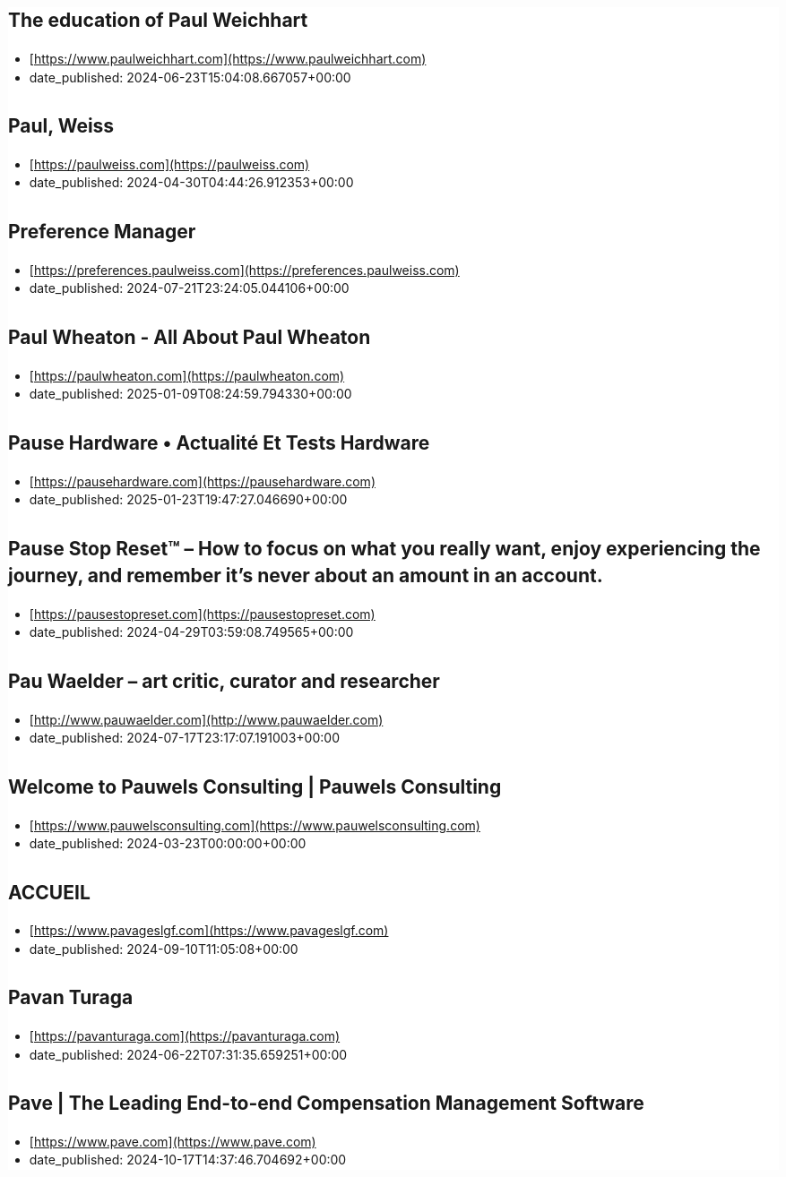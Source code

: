  ## The education of Paul Weichhart
 - [https://www.paulweichhart.com](https://www.paulweichhart.com)
 - date_published: 2024-06-23T15:04:08.667057+00:00

 ## Paul, Weiss
 - [https://paulweiss.com](https://paulweiss.com)
 - date_published: 2024-04-30T04:44:26.912353+00:00

 ## Preference Manager
 - [https://preferences.paulweiss.com](https://preferences.paulweiss.com)
 - date_published: 2024-07-21T23:24:05.044106+00:00

 ## Paul Wheaton - All About Paul Wheaton
 - [https://paulwheaton.com](https://paulwheaton.com)
 - date_published: 2025-01-09T08:24:59.794330+00:00

 ## Pause Hardware • Actualité Et Tests Hardware
 - [https://pausehardware.com](https://pausehardware.com)
 - date_published: 2025-01-23T19:47:27.046690+00:00

 ## Pause Stop Reset™ – How to focus on what you really want, enjoy experiencing the journey, and remember it’s never about an amount in an account.
 - [https://pausestopreset.com](https://pausestopreset.com)
 - date_published: 2024-04-29T03:59:08.749565+00:00

 ## Pau Waelder – art critic, curator and researcher
 - [http://www.pauwaelder.com](http://www.pauwaelder.com)
 - date_published: 2024-07-17T23:17:07.191003+00:00

 ## Welcome to Pauwels Consulting | Pauwels Consulting
 - [https://www.pauwelsconsulting.com](https://www.pauwelsconsulting.com)
 - date_published: 2024-03-23T00:00:00+00:00

 ## ACCUEIL
 - [https://www.pavageslgf.com](https://www.pavageslgf.com)
 - date_published: 2024-09-10T11:05:08+00:00

 ## Pavan Turaga
 - [https://pavanturaga.com](https://pavanturaga.com)
 - date_published: 2024-06-22T07:31:35.659251+00:00

 ## Pave | The Leading End-to-end Compensation Management Software
 - [https://www.pave.com](https://www.pave.com)
 - date_published: 2024-10-17T14:37:46.704692+00:00
